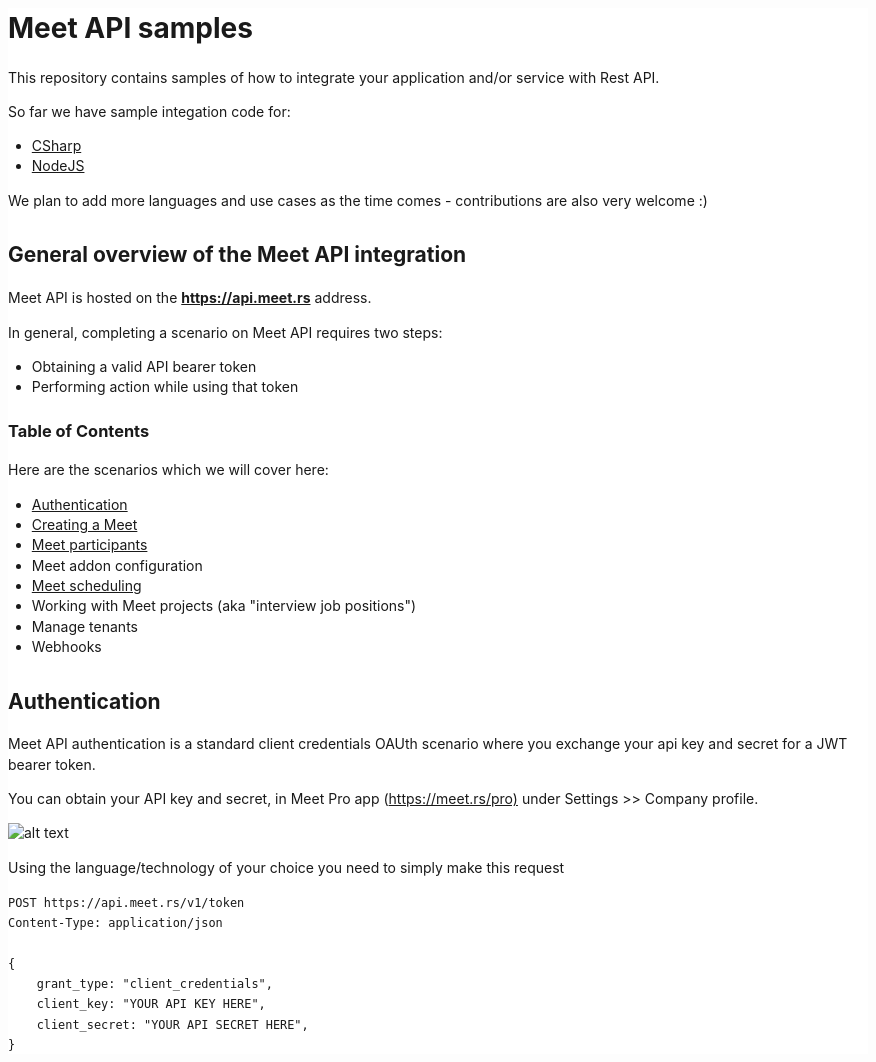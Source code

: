 # Meet API samples

This repository contains samples of how to integrate your application and/or service with Rest API.

So far we have sample integation code for:

- [CSharp](https://github.com/meet-rs-api/api-docs-samples/tree/master/csharp/MeetApiSample)
- [NodeJS](https://github.com/meet-rs-api/api-docs-samples/tree/master/nodejs)

We plan to add more languages and use cases as the time comes - contributions are also very welcome :)

## General overview of the Meet API integration

Meet API is hosted on the **https://api.meet.rs** address.

In general, completing a scenario on Meet API requires two steps:

- Obtaining a valid API bearer token
- Performing action while using that token

### Table of Contents

Here are the scenarios which we will cover here:

- [Authentication](#authentication)
- [Creating a Meet](#creating-a-meet)
- [Meet participants](#meet-participants)
- Meet addon configuration
- [Meet scheduling](#meet-scheduling)
- Working with Meet projects (aka "interview job positions")
- Manage tenants
- Webhooks

## Authentication

Meet API authentication is a standard client credentials OAUth scenario where you exchange your api key and secret for a JWT bearer token.

You can obtain your API key and secret, in Meet Pro app (<https://meet.rs/pro)> under Settings >> Company profile.

![alt text](https://meet-cdn.azureedge.net/assets/docs/settings_devtools.png "DevTools")

Using the language/technology of your choice you need to simply make this request

```pseudo
POST https://api.meet.rs/v1/token
Content-Type: application/json

{
    grant_type: "client_credentials",
    client_key: "YOUR API KEY HERE",
    client_secret: "YOUR API SECRET HERE",
}
```
